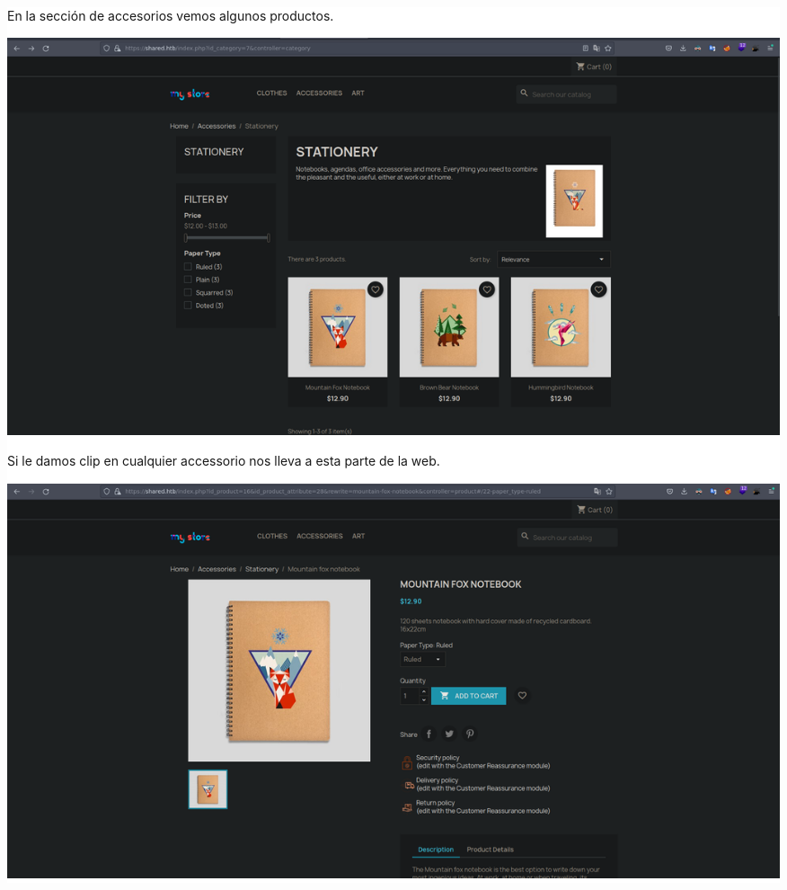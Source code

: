 En la sección de accesorios vemos algunos productos.

![](/assets/img/shared/aces.png)

Si le damos clip en cualquier accessorio nos lleva a esta parte de la web.

![](/assets/img/shared/cart.png)
